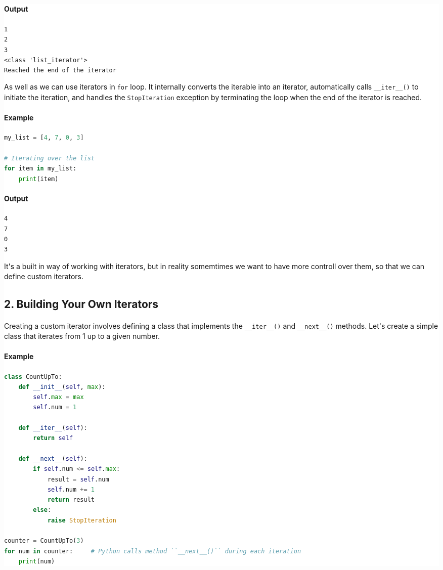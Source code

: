 #### Output

```
1
2
3
<class 'list_iterator'>
Reached the end of the iterator
```


As well as we can use iterators in `for` loop. It internally converts the iterable into an iterator, automatically calls ``__iter__()`` to initiate the iteration, and handles the `StopIteration` exception by terminating the loop when the end of the iterator is reached.

#### Example 

```python
my_list = [4, 7, 0, 3]

# Iterating over the list
for item in my_list:
    print(item)
```

#### Output

```
4
7
0
3
```

It's a built in way of working with iterators, but in reality somemtimes we want to have more controll over them, so that we can define custom iterators.

## 2. Building Your Own Iterators

Creating a custom iterator involves defining a class that implements the `__iter__()` and `__next__()` methods. Let's create a simple class that iterates from 1 up to a given number.

#### Example

```python
class CountUpTo:
    def __init__(self, max):
        self.max = max
        self.num = 1

    def __iter__(self):
        return self

    def __next__(self):
        if self.num <= self.max:
            result = self.num
            self.num += 1
            return result
        else:
            raise StopIteration

counter = CountUpTo(3)
for num in counter:     # Python calls method ``__next__()`` during each iteration
    print(num)
```
